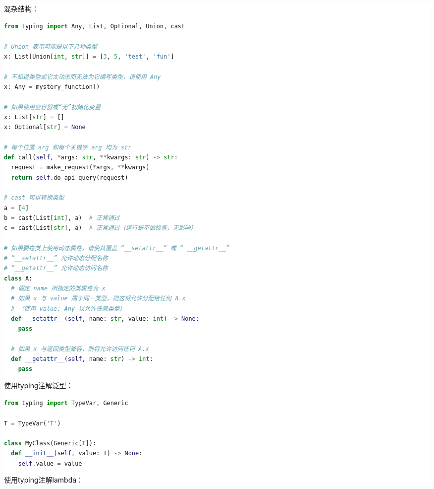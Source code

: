混杂结构：

```python
from typing import Any, List, Optional, Union, cast

# Union 表示可能是以下几种类型
x: List[Union[int, str]] = [3, 5, 'test', 'fun']

# 不知道类型或它太动态而无法为它编写类型，请使用 Any
x: Any = mystery_function()

# 如果使用空容器或“无”初始化变量
x: List[str] = []
x: Optional[str] = None

# 每个位置 arg 和每个关键字 arg 均为 str
def call(self, *args: str, **kwargs: str) -> str:
  request = make_request(*args, **kwargs)
  return self.do_api_query(request)

# cast 可以转换类型
a = [4]
b = cast(List[int], a)  # 正常通过
c = cast(List[str], a)  # 正常通过（运行是不做检查，无影响）

# 如果要在类上使用动态属性，请使其覆盖 “__setattr__” 或 “ __getattr__”
# “__setattr__” 允许动态分配名称
# “__getattr__” 允许动态访问名称
class A:
  # 假定 name 所指定的类属性为 x
  # 如果 x 与 value 属于同一类型，则这将允许分配给任何 A.x
  # （使用 value: Any 以允许任意类型）
  def __setattr__(self, name: str, value: int) -> None:
    pass

  # 如果 x 与返回类型兼容，则将允许访问任何 A.x
  def __getattr__(self, name: str) -> int:
    pass
```

使用typing注解泛型：

```python
from typing import TypeVar, Generic

T = TypeVar('T')

class MyClass(Generic[T]):
  def __init__(self, value: T) -> None:
    self.value = value
```

使用typing注解lambda：
